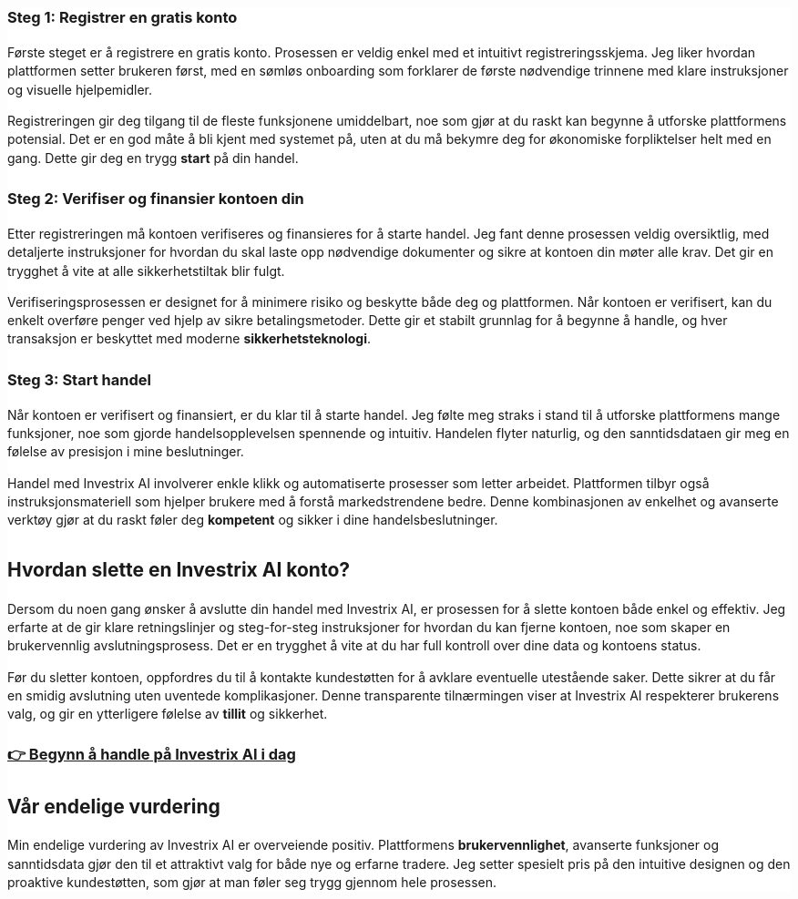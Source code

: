 ### Steg 1: Registrer en gratis konto  
Første steget er å registrere en gratis konto. Prosessen er veldig enkel med et intuitivt registreringsskjema. Jeg liker hvordan plattformen setter brukeren først, med en sømløs onboarding som forklarer de første nødvendige trinnene med klare instruksjoner og visuelle hjelpemidler.

Registreringen gir deg tilgang til de fleste funksjonene umiddelbart, noe som gjør at du raskt kan begynne å utforske plattformens potensial. Det er en god måte å bli kjent med systemet på, uten at du må bekymre deg for økonomiske forpliktelser helt med en gang. Dette gir deg en trygg **start** på din handel.

### Steg 2: Verifiser og finansier kontoen din  
Etter registreringen må kontoen verifiseres og finansieres for å starte handel. Jeg fant denne prosessen veldig oversiktlig, med detaljerte instruksjoner for hvordan du skal laste opp nødvendige dokumenter og sikre at kontoen din møter alle krav. Det gir en trygghet å vite at alle sikkerhetstiltak blir fulgt.

Verifiseringsprosessen er designet for å minimere risiko og beskytte både deg og plattformen. Når kontoen er verifisert, kan du enkelt overføre penger ved hjelp av sikre betalingsmetoder. Dette gir et stabilt grunnlag for å begynne å handle, og hver transaksjon er beskyttet med moderne **sikkerhetsteknologi**.

### Steg 3: Start handel  
Når kontoen er verifisert og finansiert, er du klar til å starte handel. Jeg følte meg straks i stand til å utforske plattformens mange funksjoner, noe som gjorde handelsopplevelsen spennende og intuitiv. Handelen flyter naturlig, og den sanntidsdataen gir meg en følelse av presisjon i mine beslutninger.

Handel med Investrix AI involverer enkle klikk og automatiserte prosesser som letter arbeidet. Plattformen tilbyr også instruksjonsmateriell som hjelper brukere med å forstå markedstrendene bedre. Denne kombinasjonen av enkelhet og avanserte verktøy gjør at du raskt føler deg **kompetent** og sikker i dine handelsbeslutninger.

## Hvordan slette en Investrix AI konto?  
Dersom du noen gang ønsker å avslutte din handel med Investrix AI, er prosessen for å slette kontoen både enkel og effektiv. Jeg erfarte at de gir klare retningslinjer og steg-for-steg instruksjoner for hvordan du kan fjerne kontoen, noe som skaper en brukervennlig avslutningsprosess. Det er en trygghet å vite at du har full kontroll over dine data og kontoens status.

Før du sletter kontoen, oppfordres du til å kontakte kundestøtten for å avklare eventuelle utestående saker. Dette sikrer at du får en smidig avslutning uten uventede komplikasjoner. Denne transparente tilnærmingen viser at Investrix AI respekterer brukerens valg, og gir en ytterligere følelse av **tillit** og sikkerhet.

### [👉 Begynn å handle på Investrix AI i dag](https://tinyurl.com/5n8dynza)
## Vår endelige vurdering  
Min endelige vurdering av Investrix AI er overveiende positiv. Plattformens **brukervennlighet**, avanserte funksjoner og sanntidsdata gjør den til et attraktivt valg for både nye og erfarne tradere. Jeg setter spesielt pris på den intuitive designen og den proaktive kundestøtten, som gjør at man føler seg trygg gjennom hele prosessen.
